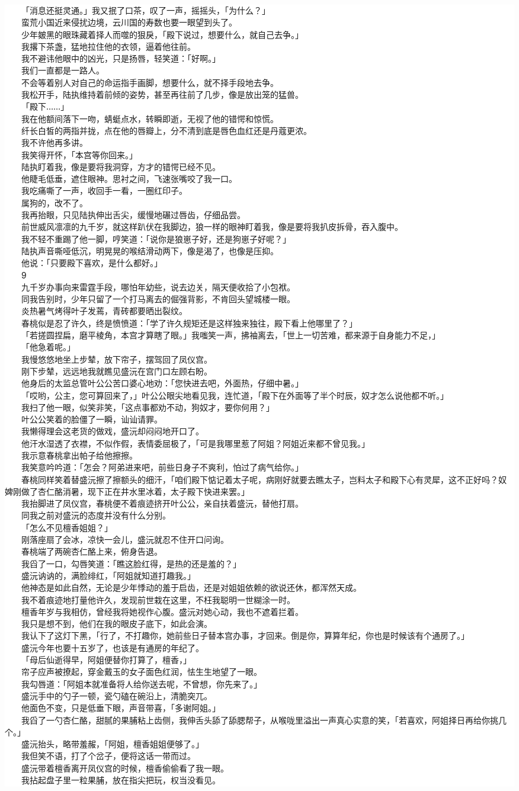 &emsp;&emsp;「消息还挺灵通。」我又抿了口茶，叹了一声，摇摇头，「为什么？」  
&emsp;&emsp;蛮荒小国近来侵扰边境，云川国的寿数也要一眼望到头了。  
&emsp;&emsp;少年皴黑的眼珠藏着择人而噬的狠戾，「殿下说过，想要什么，就自己去争。」  
&emsp;&emsp;我撂下茶盏，猛地拉住他的衣领，逼着他往前。  
&emsp;&emsp;我不避讳他眼中的凶光，只是扬唇，轻笑道：「好啊。」  
&emsp;&emsp;我们一直都是一路人。  
&emsp;&emsp;不会等着别人对自己的命运指手画脚，想要什么，就不择手段地去争。  
&emsp;&emsp;我松开手，陆执维持着前倾的姿势，甚至再往前了几步，像是放出笼的猛兽。  
&emsp;&emsp;「殿下……」  
&emsp;&emsp;我在他额间落下一吻，蜻蜓点水，转瞬即逝，无视了他的错愕和惊慌。  
&emsp;&emsp;纤长白皙的两指并拢，点在他的唇瓣上，分不清到底是唇色血红还是丹蔻更浓。  
&emsp;&emsp;我不许他再多讲。  
&emsp;&emsp;我笑得开怀，「本宫等你回来。」  
&emsp;&emsp;陆执盯着我，像是要将我洞穿，方才的错愕已经不见。  
&emsp;&emsp;他睫毛低垂，遮住眼神。思衬之间，飞速张嘴咬了我一口。  
&emsp;&emsp;我吃痛嘶了一声，收回手一看，一圈红印子。  
&emsp;&emsp;属狗的，改不了。  
&emsp;&emsp;我再抬眼，只见陆执伸出舌尖，缓慢地碾过唇齿，仔细品尝。  
&emsp;&emsp;前世威风凛凛的九千岁，就这样趴伏在我脚边，狼一样的眼神盯着我，像是要将我扒皮拆骨，吞入腹中。  
&emsp;&emsp;我不轻不重踢了他一脚，哼笑道：「说你是狼崽子好，还是狗崽子好呢？」  
&emsp;&emsp;陆执声音嘶哑低沉，明晃晃的喉结滑动两下，像是渴了，也像是压抑。  
&emsp;&emsp;他说：「只要殿下喜欢，是什么都好。」  
&emsp;&emsp;9  
&emsp;&emsp;九千岁办事向来雷霆手段，哪怕年幼些，说去边关，隔天便收拾了小包袱。  
&emsp;&emsp;同我告别时，少年只留了一个打马离去的倔强背影，不肯回头望城楼一眼。  
&emsp;&emsp;炎热暑气烤得叶子发蔫，青砖都要晒出裂纹。  
&emsp;&emsp;春桃似是忍了许久，终是愤愤道：「学了许久规矩还是这样独来独往，殿下看上他哪里了？」  
&emsp;&emsp;「若搓圆捏扁，磨平棱角，本宫才算瞎了眼。」我嗤笑一声，拂袖离去，「世上一切苦难，都来源于自身能力不足，」  
&emsp;&emsp;「他急着呢。」  
&emsp;&emsp;我慢悠悠地坐上步辇，放下帘子，摆驾回了凤仪宫。  
&emsp;&emsp;刚下步辇，远远地我就瞧见盛沅在宫门口左顾右盼。  
&emsp;&emsp;他身后的太监总管叶公公苦口婆心地劝：「您快进去吧，外面热，仔细中暑。」  
&emsp;&emsp;「哎哟，公主，您可算回来了，」叶公公眼尖地看见我，连忙道，「殿下在外面等了半个时辰，奴才怎么说他都不听。」  
&emsp;&emsp;我扫了他一眼，似笑非笑，「这点事都劝不动，狗奴才，要你何用？」  
&emsp;&emsp;叶公公笑着的脸僵了一瞬，讪讪请罪。  
&emsp;&emsp;我懒得理会这老货的做戏，盛沅却闷闷地开口了。  
&emsp;&emsp;他汗水湿透了衣襟，不似作假，表情委屈极了，「可是我哪里惹了阿姐？阿姐近来都不曾见我。」  
&emsp;&emsp;我示意春桃拿出帕子给他擦擦。  
&emsp;&emsp;我笑意吟吟道：「怎会？阿弟进来吧，前些日身子不爽利，怕过了病气给你。」  
&emsp;&emsp;春桃同样笑着替盛沅擦了擦额头的细汗，「咱们殿下惦记着太子呢，病刚好就要去瞧太子，岂料太子和殿下心有灵犀，这不正好吗？奴婢刚做了杏仁酪消暑，现下正在井水里冰着，太子殿下快进来罢。」  
&emsp;&emsp;我抬脚进了凤仪宫，春桃便不着痕迹挤开叶公公，亲自扶着盛沅，替他打扇。  
&emsp;&emsp;同我之前对盛沅的态度并没有什么分别。  
&emsp;&emsp;「怎么不见檀香姐姐？」  
&emsp;&emsp;刚落座扇了会冰，凉快一会儿，盛沅就忍不住开口问询。  
&emsp;&emsp;春桃端了两碗杏仁酪上来，俯身告退。  
&emsp;&emsp;我舀了一口，勾唇笑道：「瞧这脸红得，是热的还是羞的？」  
&emsp;&emsp;盛沅讷讷的，满脸绯红，「阿姐就知道打趣我。」  
&emsp;&emsp;他神态是如此自然，无论是少年悸动的羞于启齿，还是对姐姐依赖的欲说还休，都浑然天成。  
&emsp;&emsp;我不着痕迹地打量他许久，发现前世栽在这里，不枉我聪明一世糊涂一时。  
&emsp;&emsp;檀香年岁与我相仿，曾经我将她视作心腹。盛沅对她心动，我也不遮着拦着。  
&emsp;&emsp;我只是想不到，他们在我的眼皮子底下，如此会演。  
&emsp;&emsp;我认下了这灯下黑，「行了，不打趣你，她前些日子替本宫办事，才回来。倒是你，算算年纪，你也是时候该有个通房了。」  
&emsp;&emsp;盛沅今年也要十五岁了，也该是有通房的年纪了。  
&emsp;&emsp;「母后仙逝得早，阿姐便替你打算了，檀香，」  
&emsp;&emsp;帘子应声被撩起，穿金戴玉的女子面色红润，怯生生地望了一眼。  
&emsp;&emsp;我勾唇道：「阿姐本就准备将人给你送去呢，不曾想，你先来了。」  
&emsp;&emsp;盛沅手中的勺子一顿，瓷勺磕在碗沿上，清脆突兀。  
&emsp;&emsp;他面色不变，只是低垂下眼，声音带喜，「多谢阿姐。」  
&emsp;&emsp;我舀了一勺杏仁酪，甜腻的果脯粘上齿侧，我伸舌头舔了舔腮帮子，从喉咙里溢出一声真心实意的笑，「若喜欢，阿姐择日再给你挑几个。」  
&emsp;&emsp;盛沅抬头，略带羞赧，「阿姐，檀香姐姐便够了。」  
&emsp;&emsp;我但笑不语，打了个岔子，便将这话一带而过。  
&emsp;&emsp;盛沅带着檀香离开凤仪宫的时候，檀香偷偷看了我一眼。  
&emsp;&emsp;我拈起盘子里一粒果脯，放在指尖把玩，权当没看见。  